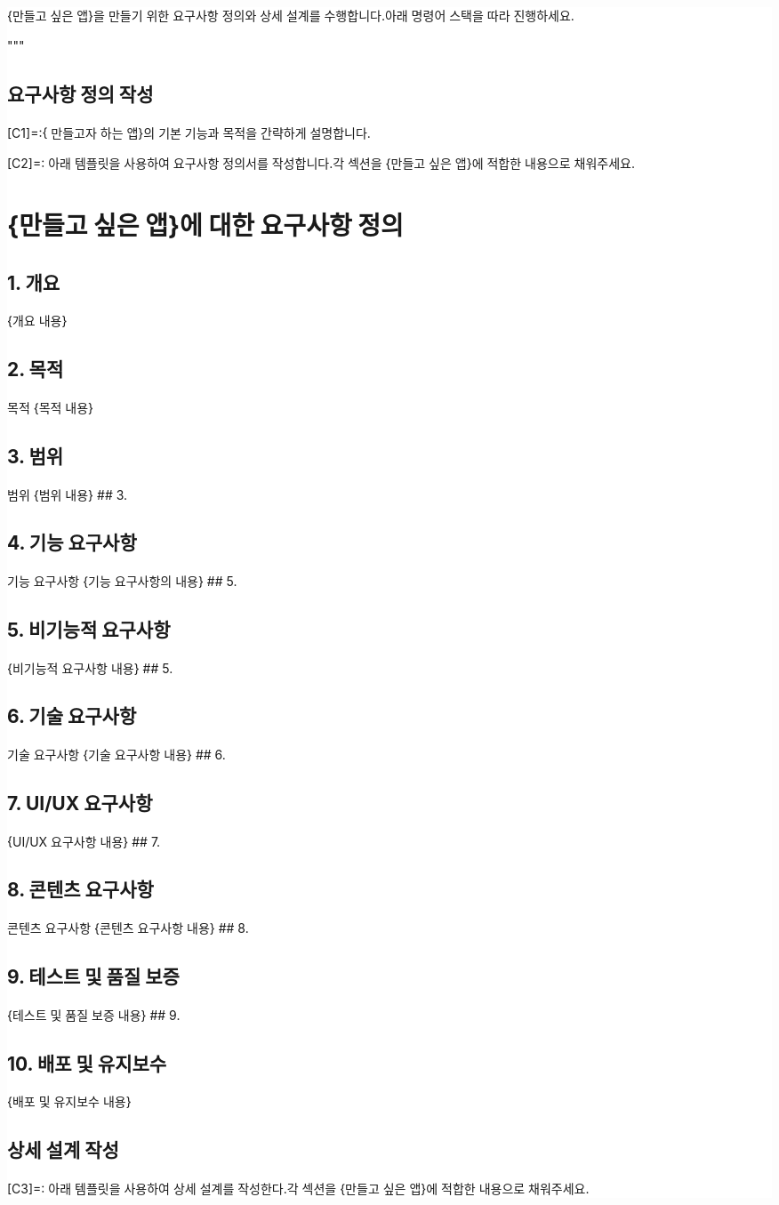 {만들고 싶은 앱}을 만들기 위한 요구사항 정의와 상세 설계를 수행합니다.아래 명령어 스택을 따라 진행하세요.

"""
## 요구사항 정의 작성
[C1]=:{ 만들고자 하는 앱}의 기본 기능과 목적을 간략하게 설명합니다.

[C2]=: 아래 템플릿을 사용하여 요구사항 정의서를 작성합니다.각 섹션을 {만들고 싶은 앱}에 적합한 내용으로 채워주세요.

# {만들고 싶은 앱}에 대한 요구사항 정의

## 1. 개요
{개요 내용}

## 2. 목적
목적 {목적 내용}

## 3. 범위
범위 {범위 내용} ## 3.

## 4. 기능 요구사항
기능 요구사항 {기능 요구사항의 내용} ## 5.

## 5. 비기능적 요구사항
{비기능적 요구사항 내용} ## 5.

## 6. 기술 요구사항
기술 요구사항 {기술 요구사항 내용} ## 6.

## 7. UI/UX 요구사항
{UI/UX 요구사항 내용} ## 7.

## 8. 콘텐츠 요구사항
콘텐츠 요구사항 {콘텐츠 요구사항 내용} ## 8.

## 9. 테스트 및 품질 보증
{테스트 및 품질 보증 내용} ## 9.

## 10. 배포 및 유지보수
{배포 및 유지보수 내용}

## 상세 설계 작성
[C3]=: 아래 템플릿을 사용하여 상세 설계를 작성한다.각 섹션을 {만들고 싶은 앱}에 적합한 내용으로 채워주세요.
